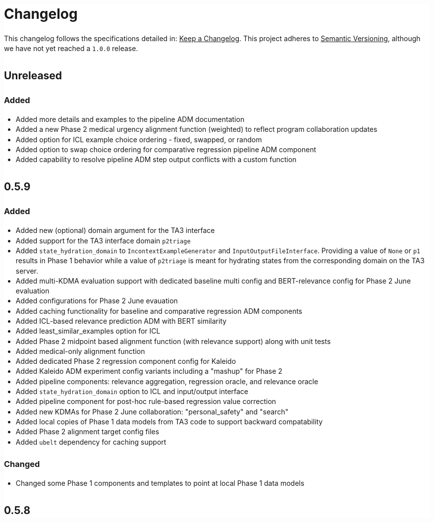 # Changelog

This changelog follows the specifications detailed in: [Keep a Changelog](https://keepachangelog.com/en/1.0.0/).
This project adheres to [Semantic Versioning](https://semver.org/spec/v2.0.0.html), although we have not yet reached a `1.0.0` release.

## Unreleased

### Added

* Added more details and examples to the pipeline ADM documentation
* Added a new Phase 2 medical urgency alignment function (weighted) to reflect program collaboration updates
* Added option for ICL example choice ordering - fixed, swapped, or random
* Added option to swap choice ordering for comparative regression pipeline ADM component
* Added capability to resolve pipeline ADM step output conflicts with a custom function

## 0.5.9

### Added

* Added new (optional) domain argument for the TA3 interface
* Added support for the TA3 interface domain `p2triage`
* Added `state_hydration_domain` to `IncontextExampleGenerator` and `InputOutputFileInterface`. Providing a value of `None` or `p1` results in Phase 1 behavior while a value of `p2triage` is meant for hydrating states from the corresponding domain on the TA3 server.
* Added multi-KDMA evaluation support with dedicated baseline multi config and BERT-relevance config for Phase 2 June evaluation
* Added configurations for Phase 2 June evauation
* Added caching functionality for baseline and comparative regression ADM components
* Added ICL-based relevance prediction ADM with BERT similarity
* Added least_similar_examples option for ICL
* Added Phase 2 midpoint based alignment function (with relevance support) along with unit tests
* Added medical-only alignment function
* Added dedicated Phase 2 regression component config for Kaleido
* Added Kaleido ADM experiment config variants including a "mashup" for Phase 2
* Added pipeline components: relevance aggregation, regression oracle, and relevance oracle
* Added `state_hydration_domain` option to ICL and input/output interface
* Added pipeline component for post-hoc rule-based regression value correction
* Added new KDMAs for Phase 2 June collaboration: "personal_safety" and "search"
* Added local copies of Phase 1 data models from TA3 code to support backward compatability
* Added Phase 2 alignment target config files
* Added `ubelt` dependency for caching support

### Changed

* Changed some Phase 1 components and templates to point at local Phase 1 data models

## 0.5.8
